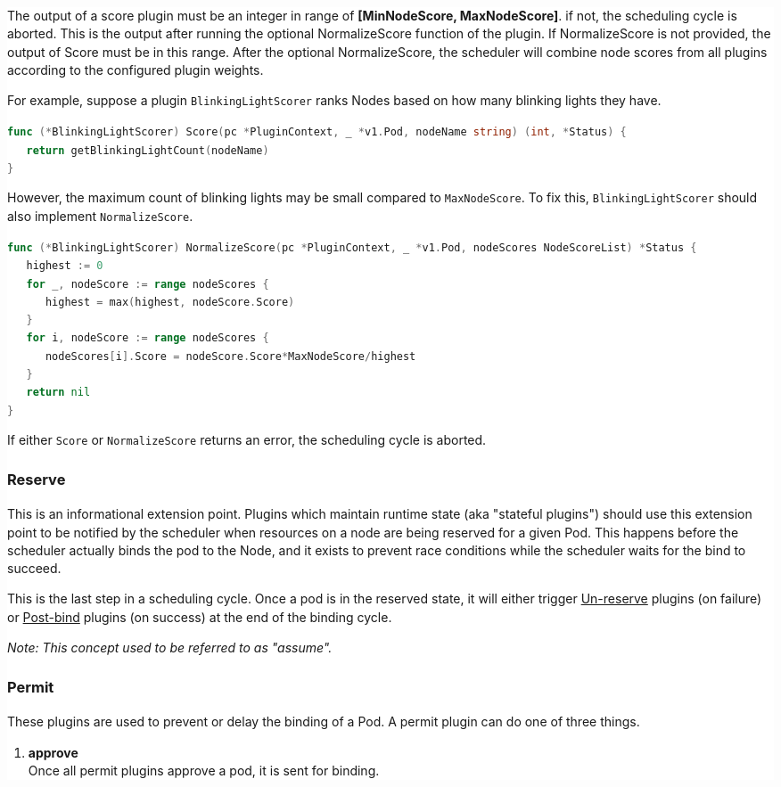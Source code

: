 The output of a score plugin must be an integer in range of
**[MinNodeScore, MaxNodeScore]**. if not, the scheduling cycle is aborted.
This is the output after running the optional NormalizeScore function of the
plugin. If NormalizeScore is not provided, the output of Score must be in this range.
After the optional NormalizeScore, the scheduler will combine node scores from all
plugins according to the configured plugin weights.

For example, suppose a plugin `BlinkingLightScorer` ranks Nodes based on how
many blinking lights they have.

```go
func (*BlinkingLightScorer) Score(pc *PluginContext, _ *v1.Pod, nodeName string) (int, *Status) {
   return getBlinkingLightCount(nodeName)
}
```

However, the maximum count of blinking lights may be small compared to
`MaxNodeScore`. To fix this, `BlinkingLightScorer` should also implement `NormalizeScore`.

```go
func (*BlinkingLightScorer) NormalizeScore(pc *PluginContext, _ *v1.Pod, nodeScores NodeScoreList) *Status {
   highest := 0
   for _, nodeScore := range nodeScores {
      highest = max(highest, nodeScore.Score)
   }
   for i, nodeScore := range nodeScores {
      nodeScores[i].Score = nodeScore.Score*MaxNodeScore/highest
   }
   return nil
}
```

If either `Score` or `NormalizeScore` returns an error, the scheduling cycle is aborted.

### Reserve

This is an informational extension point. Plugins which maintain runtime state
(aka "stateful plugins") should use this extension point to be notified by the
scheduler when resources on a node are being reserved for a given Pod. This
happens before the scheduler actually binds the pod to the Node, and it exists
to prevent race conditions while the scheduler waits for the bind to succeed.

This is the last step in a scheduling cycle. Once a pod is in the reserved
state, it will either trigger [Un-reserve](#un-reserve) plugins (on failure) or
[Post-bind](#post-bind) plugins (on success) at the end of the binding cycle.

*Note: This concept used to be referred to as "assume".*

### Permit

These plugins are used to prevent or delay the binding of a Pod. A permit plugin
can do one of three things.

1.  **approve** \
    Once all permit plugins approve a pod, it is sent for binding.


[webhooks to extend]: https://github.com/kubernetes/community/blob/master/contributors/design-proposals/scheduling/scheduler_extender.md